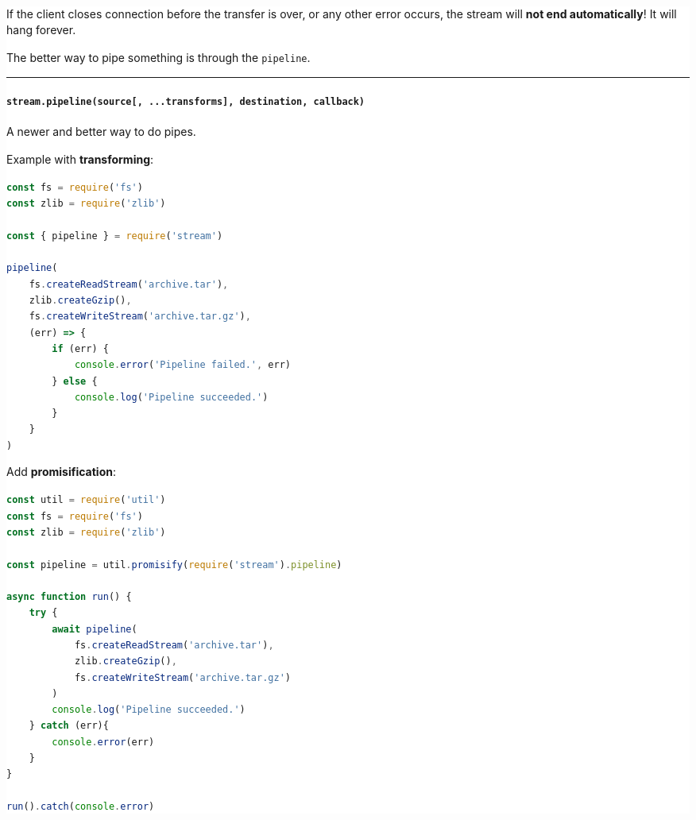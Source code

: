 If the client closes connection before the transfer is over, or any other error occurs, the stream will **not end automatically**! It will hang forever.

The better way to pipe something is through the `pipeline`.

***


#### `stream.`**`pipeline`**`(source[, ...transforms], destination, callback)`

A newer and better way to do pipes. 

Example with **transforming**:

```js
const fs = require('fs')
const zlib = require('zlib')

const { pipeline } = require('stream')

pipeline(
	fs.createReadStream('archive.tar'),
	zlib.createGzip(),
	fs.createWriteStream('archive.tar.gz'),
	(err) => {
		if (err) {
			console.error('Pipeline failed.', err)
		} else {
			console.log('Pipeline succeeded.')
		}
	}
)
```

Add **promisification**:

```js
const util = require('util')
const fs = require('fs')
const zlib = require('zlib')

const pipeline = util.promisify(require('stream').pipeline)

async function run() {
	try {
		await pipeline(
			fs.createReadStream('archive.tar'),
			zlib.createGzip(),
			fs.createWriteStream('archive.tar.gz')
		)
		console.log('Pipeline succeeded.')
	} catch (err){
		console.error(err)
	}
}

run().catch(console.error)
```
